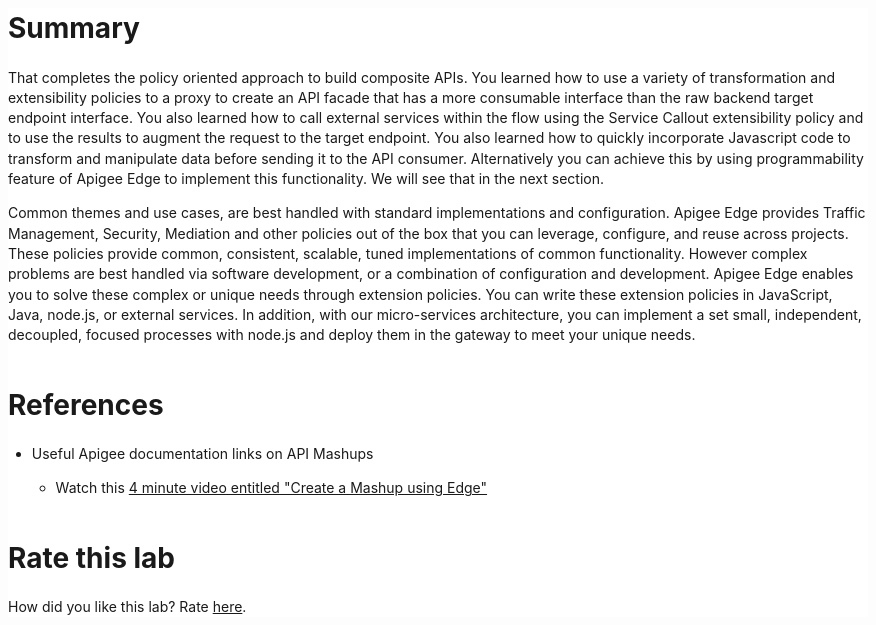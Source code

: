 
# Summary

That completes the policy oriented approach to build composite APIs. You learned how to use a variety of transformation and extensibility policies to a proxy to create an API facade that has a more consumable interface than the raw backend target endpoint interface. You also learned how to call external services within the flow using the Service Callout extensibility policy and to use the results to augment the request to the target endpoint. You also learned how to quickly incorporate Javascript code to transform and manipulate data before sending it to the API consumer. Alternatively you can achieve this by using programmability feature of Apigee Edge to implement this functionality. We will see that in the next section.

Common themes and use cases, are best handled with standard implementations and configuration. Apigee Edge provides Traffic Management, Security, Mediation and other policies out of the box that you can leverage, configure, and reuse across projects. These policies provide common, consistent, scalable, tuned implementations of common functionality. However complex problems are best handled via software development, or a combination of configuration and development. Apigee Edge enables you to solve these complex or unique needs through extension policies. You can write these extension policies in JavaScript, Java, node.js, or external services. In addition, with our micro-services architecture, you can implement a set small, independent, decoupled, focused processes with node.js and deploy them in the gateway to meet your unique needs.

# References

* Useful Apigee documentation links on API Mashups 

    * Watch this [4 minute video entitled "Create a Mashup using Edge"](https://youtu.be/Htx5cdinNBQ) 

# Rate this lab

How did you like this lab? Rate [here](https://goo.gl/forms/4elHC2g6EuwnBlon1).

